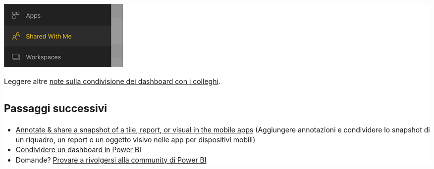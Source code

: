    ![Condivisi con l'utente corrente](media/mobile-share-dashboard-from-the-mobile-apps/power-bi-iphone-shared-with-me-left-nav.png)
   
   Leggere altre [note sulla condivisione dei dashboard con i colleghi](service-share-dashboards.md).

## <a name="next-steps"></a>Passaggi successivi
* [Annotate & share a snapshot of a tile, report, or visual in the mobile apps](mobile-annotate-and-share-a-tile-from-the-mobile-apps.md) (Aggiungere annotazioni e condividere lo snapshot di un riquadro, un report o un oggetto visivo nelle app per dispositivi mobili)
* [Condividere un dashboard in Power BI](service-share-dashboards.md)
* Domande? [Provare a rivolgersi alla community di Power BI](http://community.powerbi.com/)

